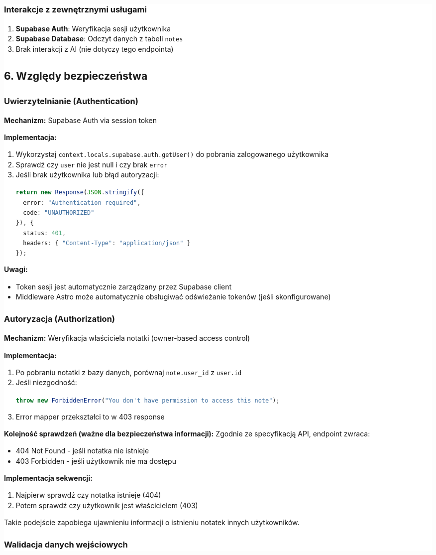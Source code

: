 ### Interakcje z zewnętrznymi usługami

1. **Supabase Auth**: Weryfikacja sesji użytkownika
2. **Supabase Database**: Odczyt danych z tabeli `notes`
3. Brak interakcji z AI (nie dotyczy tego endpointa)

## 6. Względy bezpieczeństwa

### Uwierzytelnianie (Authentication)

**Mechanizm:** Supabase Auth via session token

**Implementacja:**
1. Wykorzystaj `context.locals.supabase.auth.getUser()` do pobrania zalogowanego użytkownika
2. Sprawdź czy `user` nie jest null i czy brak `error`
3. Jeśli brak użytkownika lub błąd autoryzacji:
   ```typescript
   return new Response(JSON.stringify({
     error: "Authentication required",
     code: "UNAUTHORIZED"
   }), {
     status: 401,
     headers: { "Content-Type": "application/json" }
   });
   ```

**Uwagi:**
- Token sesji jest automatycznie zarządzany przez Supabase client
- Middleware Astro może automatycznie obsługiwać odświeżanie tokenów (jeśli skonfigurowane)

### Autoryzacja (Authorization)

**Mechanizm:** Weryfikacja właściciela notatki (owner-based access control)

**Implementacja:**
1. Po pobraniu notatki z bazy danych, porównaj `note.user_id` z `user.id`
2. Jeśli niezgodność:
   ```typescript
   throw new ForbiddenError("You don't have permission to access this note");
   ```
3. Error mapper przekształci to w 403 response

**Kolejność sprawdzeń (ważne dla bezpieczeństwa informacji):**
Zgodnie ze specyfikacją API, endpoint zwraca:
- 404 Not Found - jeśli notatka nie istnieje
- 403 Forbidden - jeśli użytkownik nie ma dostępu

**Implementacja sekwencji:**
1. Najpierw sprawdź czy notatka istnieje (404)
2. Potem sprawdź czy użytkownik jest właścicielem (403)

Takie podejście zapobiega ujawnieniu informacji o istnieniu notatek innych użytkowników.

### Walidacja danych wejściowych
